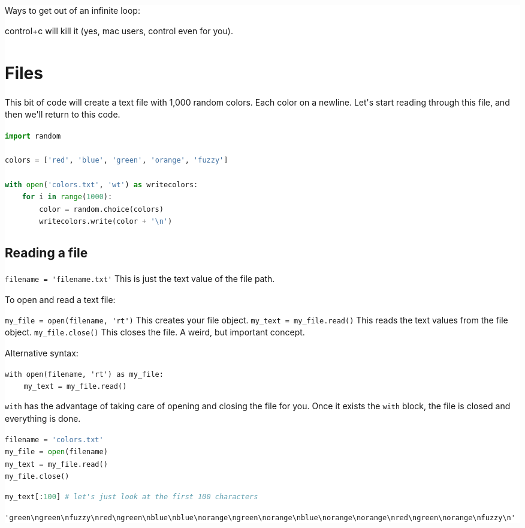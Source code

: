 Ways to get out of an infinite loop:

control+c will kill it (yes, mac users, control even for you).

# Files

This bit of code will create a text file with 1,000 random colors.  Each color on a newline.  Let's start reading through this file, and then we'll return to this code.


```python
import random

colors = ['red', 'blue', 'green', 'orange', 'fuzzy']

with open('colors.txt', 'wt') as writecolors:
    for i in range(1000):
        color = random.choice(colors)
        writecolors.write(color + '\n')
```

## Reading a file

`filename = 'filename.txt'` This is just the text value of the file path.

To open and read a text file:

`my_file = open(filename, 'rt')`  This creates your file object.
`my_text = my_file.read()`  This reads the text values from the file object.
`my_file.close()`  This closes the file.  A weird, but important concept.

Alternative syntax:

`with open(filename, 'rt') as my_file:`<br>
&nbsp;&nbsp;&nbsp;&nbsp;&nbsp;&nbsp;&nbsp;&nbsp;`my_text = my_file.read()`

`with` has the advantage of taking care of opening and closing the file for you.  Once it exists the `with` block, the file is closed and everything is done.


```python
filename = 'colors.txt'
my_file = open(filename)
my_text = my_file.read()
my_file.close()
```


```python
my_text[:100] # let's just look at the first 100 characters
```




    'green\ngreen\nfuzzy\nred\ngreen\nblue\nblue\norange\ngreen\norange\nblue\norange\norange\nred\ngreen\norange\nfuzzy\n'

